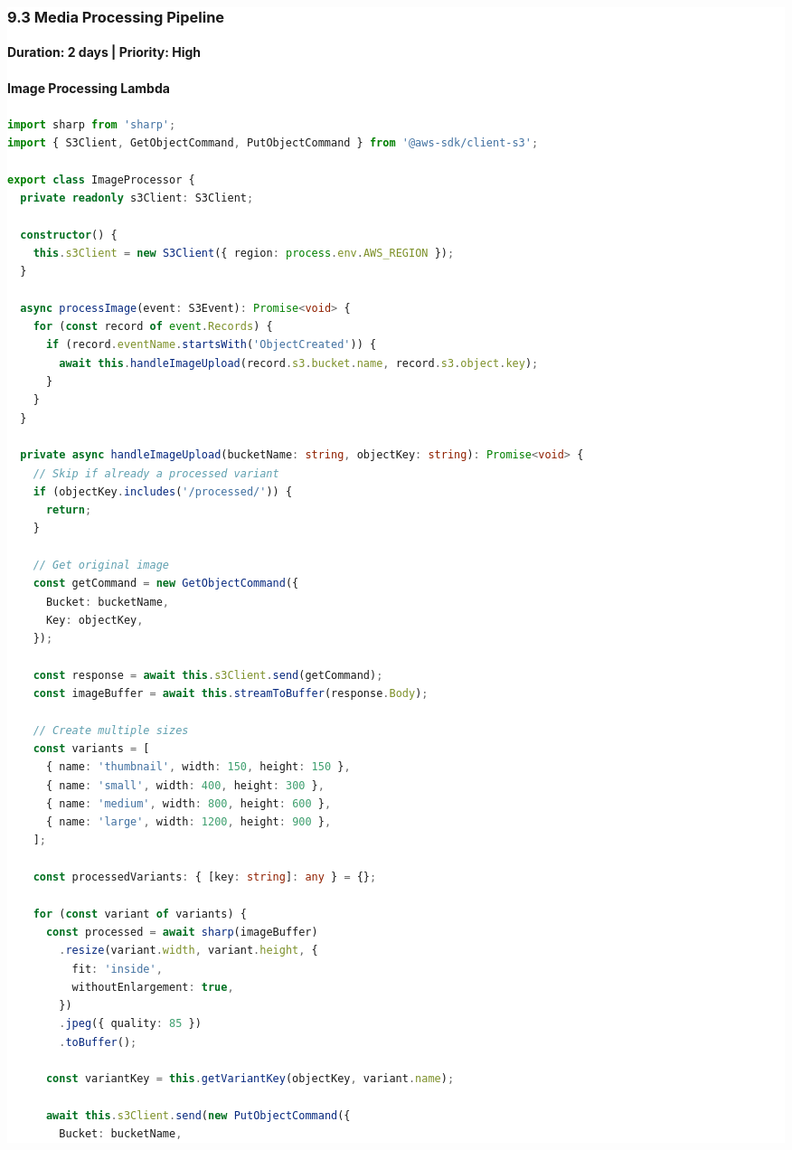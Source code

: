 ```typescript
```

### 9.3 Media Processing Pipeline
**Duration: 2 days | Priority: High**

#### Image Processing Lambda
```typescript
import sharp from 'sharp';
import { S3Client, GetObjectCommand, PutObjectCommand } from '@aws-sdk/client-s3';

export class ImageProcessor {
  private readonly s3Client: S3Client;
  
  constructor() {
    this.s3Client = new S3Client({ region: process.env.AWS_REGION });
  }

  async processImage(event: S3Event): Promise<void> {
    for (const record of event.Records) {
      if (record.eventName.startsWith('ObjectCreated')) {
        await this.handleImageUpload(record.s3.bucket.name, record.s3.object.key);
      }
    }
  }

  private async handleImageUpload(bucketName: string, objectKey: string): Promise<void> {
    // Skip if already a processed variant
    if (objectKey.includes('/processed/')) {
      return;
    }

    // Get original image
    const getCommand = new GetObjectCommand({
      Bucket: bucketName,
      Key: objectKey,
    });

    const response = await this.s3Client.send(getCommand);
    const imageBuffer = await this.streamToBuffer(response.Body);

    // Create multiple sizes
    const variants = [
      { name: 'thumbnail', width: 150, height: 150 },
      { name: 'small', width: 400, height: 300 },
      { name: 'medium', width: 800, height: 600 },
      { name: 'large', width: 1200, height: 900 },
    ];

    const processedVariants: { [key: string]: any } = {};

    for (const variant of variants) {
      const processed = await sharp(imageBuffer)
        .resize(variant.width, variant.height, {
          fit: 'inside',
          withoutEnlargement: true,
        })
        .jpeg({ quality: 85 })
        .toBuffer();

      const variantKey = this.getVariantKey(objectKey, variant.name);
      
      await this.s3Client.send(new PutObjectCommand({
        Bucket: bucketName,
```
